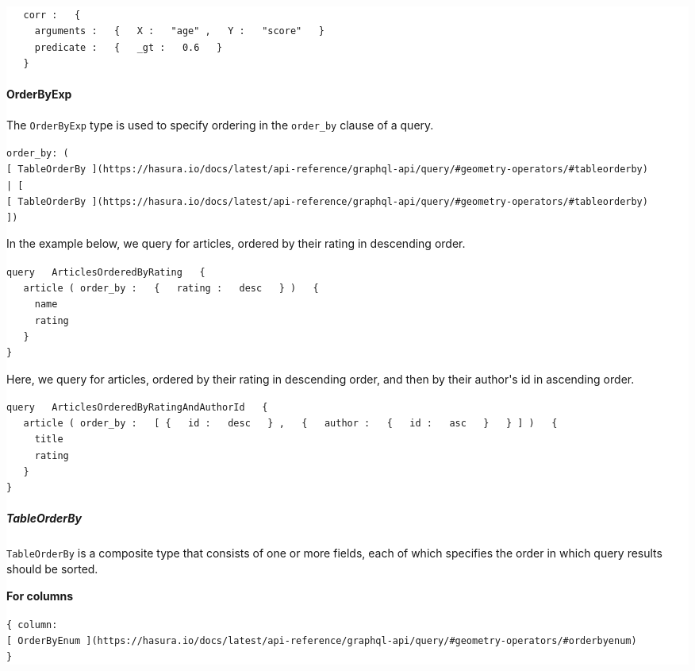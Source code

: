 ```
   corr :   {
     arguments :   {   X :   "age" ,   Y :   "score"   }
     predicate :   {   _gt :   0.6   }
   }
```

#### OrderByExp​

The `OrderByExp` type is used to specify ordering in the `order_by` clause of a query.

```
order_by: (
[ TableOrderBy ](https://hasura.io/docs/latest/api-reference/graphql-api/query/#geometry-operators/#tableorderby)
| [
[ TableOrderBy ](https://hasura.io/docs/latest/api-reference/graphql-api/query/#geometry-operators/#tableorderby)
])
```

In the example below, we query for articles, ordered by their rating in descending order.

```
query   ArticlesOrderedByRating   {
   article ( order_by :   {   rating :   desc   } )   {
     name
     rating
   }
}
```

Here, we query for articles, ordered by their rating in descending order, and then by their author's id in ascending
order.

```
query   ArticlesOrderedByRatingAndAuthorId   {
   article ( order_by :   [ {   id :   desc   } ,   {   author :   {   id :   asc   }   } ] )   {
     title
     rating
   }
}
```

##### TableOrderBy​

 `TableOrderBy` is a composite type that consists of one or more fields, each of which specifies the order in which query
results should be sorted.

 **For columns** 

```
{ column:
[ OrderByEnum ](https://hasura.io/docs/latest/api-reference/graphql-api/query/#geometry-operators/#orderbyenum)
}
```
